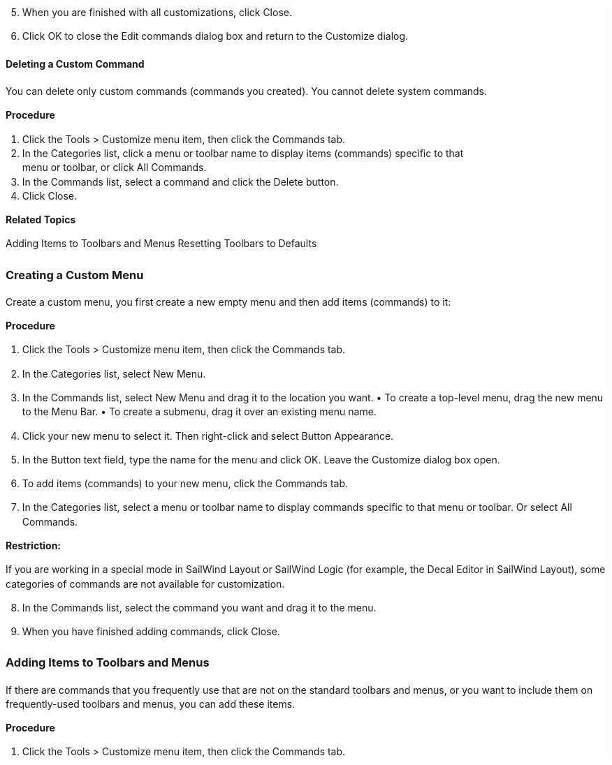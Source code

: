 5. When you are finished with all customizations, click Close.  

6. Click OK to close the Edit commands dialog box and return to the Customize dialog.  

#### Deleting a Custom Command

You can delete only custom commands (commands you created). You cannot delete system commands.  

**Procedure** 

1. Click the Tools > Customize menu item, then click the Commands tab.   
2. In the Categories list, click a menu or toolbar name to display items (commands) specific to that   
   menu or toolbar, or click All Commands.   
3. In the Commands list, select a command and click the Delete button.   
4. Click Close.  

**Related Topics**  

Adding Items to Toolbars and Menus Resetting Toolbars to Defaults  

### Creating a Custom Menu

Create a custom menu, you first create a new empty menu and then add items (commands) to it:  

**Procedure** 

1. Click the Tools > Customize menu item, then click the Commands tab.   
2. In the Categories list, select New Menu.   
3. In the Commands list, select New Menu and drag it to the location you want. • To create a top-level menu, drag the new menu to the Menu Bar. • To create a submenu, drag it over an existing menu name.  

4. Click your new menu to select it. Then right-click and select Button Appearance.  

5. In the Button text field, type the name for the menu and click OK. Leave the Customize dialog box open.   
6. To add items (commands) to your new menu, click the Commands tab.   
7. In the Categories list, select a menu or toolbar name to display commands specific to that menu or toolbar. Or select All Commands.  

**Restriction:**  

If you are working in a special mode in SailWind Layout or SailWind Logic (for example, the Decal Editor in SailWind Layout), some categories of commands are not available for customization.  

8. In the Commands list, select the command you want and drag it to the menu.  

9. When you have finished adding commands, click Close.  

### Adding Items to Toolbars and Menus

If there are commands that you frequently use that are not on the standard toolbars and menus, or you want to include them on frequently-used toolbars and menus, you can add these items.  

**Procedure** 

1. Click the Tools > Customize menu item, then click the Commands tab.  
